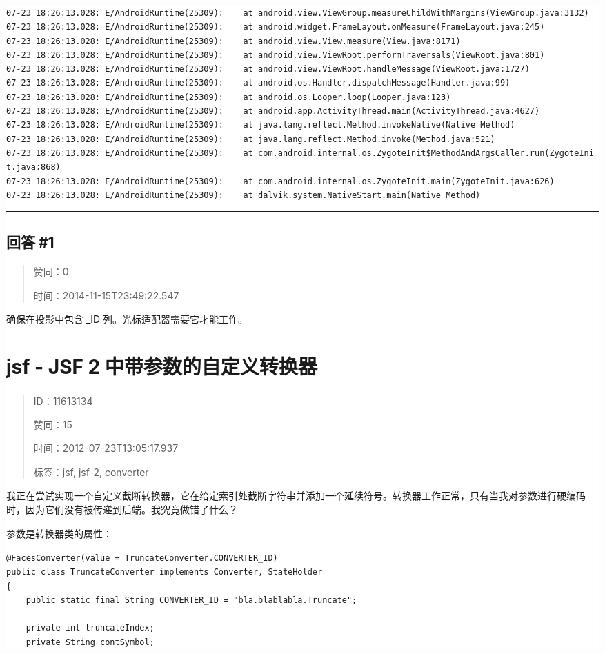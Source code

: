 ```
07-23 18:26:13.028: E/AndroidRuntime(25309):    at android.view.ViewGroup.measureChildWithMargins(ViewGroup.java:3132)
07-23 18:26:13.028: E/AndroidRuntime(25309):    at android.widget.FrameLayout.onMeasure(FrameLayout.java:245)
07-23 18:26:13.028: E/AndroidRuntime(25309):    at android.view.View.measure(View.java:8171)
07-23 18:26:13.028: E/AndroidRuntime(25309):    at android.view.ViewRoot.performTraversals(ViewRoot.java:801)
07-23 18:26:13.028: E/AndroidRuntime(25309):    at android.view.ViewRoot.handleMessage(ViewRoot.java:1727)
07-23 18:26:13.028: E/AndroidRuntime(25309):    at android.os.Handler.dispatchMessage(Handler.java:99)
07-23 18:26:13.028: E/AndroidRuntime(25309):    at android.os.Looper.loop(Looper.java:123)
07-23 18:26:13.028: E/AndroidRuntime(25309):    at android.app.ActivityThread.main(ActivityThread.java:4627)
07-23 18:26:13.028: E/AndroidRuntime(25309):    at java.lang.reflect.Method.invokeNative(Native Method)
07-23 18:26:13.028: E/AndroidRuntime(25309):    at java.lang.reflect.Method.invoke(Method.java:521)
07-23 18:26:13.028: E/AndroidRuntime(25309):    at com.android.internal.os.ZygoteInit$MethodAndArgsCaller.run(ZygoteInit.java:868)
07-23 18:26:13.028: E/AndroidRuntime(25309):    at com.android.internal.os.ZygoteInit.main(ZygoteInit.java:626)
07-23 18:26:13.028: E/AndroidRuntime(25309):    at dalvik.system.NativeStart.main(Native Method) 
```

* * *

## 回答 #1

> 赞同：0
> 
> 时间：2014-11-15T23:49:22.547

确保在投影中包含 _ID 列。光标适配器需要它才能工作。

# jsf - JSF 2 中带参数的自定义转换器

> ID：11613134
> 
> 赞同：15
> 
> 时间：2012-07-23T13:05:17.937
> 
> 标签：jsf, jsf-2, converter

我正在尝试实现一个自定义截断转换器，它在给定索引处截断字符串并添加一个延续符号。转换器工作正常，只有当我对参数进行硬编码时，因为它们没有被传递到后端。我究竟做错了什么？

参数是转换器类的属性：

```
@FacesConverter(value = TruncateConverter.CONVERTER_ID)
public class TruncateConverter implements Converter, StateHolder
{
    public static final String CONVERTER_ID = "bla.blablabla.Truncate";

    private int truncateIndex;
    private String contSymbol; 
```
